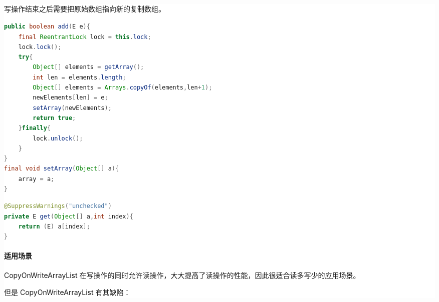 写操作结束之后需要把原始数组指向新的复制数组。

```java
public boolean add(E e){
    final ReentrantLock lock = this.lock;
    lock.lock();
    try{
        Object[] elements = getArray();
        int len = elements.length;
        Object[] elements = Arrays.copyOf(elements,len+1);
        newElements[len] = e;
        setArray(newElements);
        return true;
    }finally{
        lock.unlock();
    }
}
final void setArray(Object[] a){
    array = a;
}
```

```java
@SuppressWarnings("unchecked")
private E get(Object[] a,int index){
    return (E) a[index];
}
```

#### 适用场景

CopyOnWriteArrayList 在写操作的同时允许读操作，大大提高了读操作的性能，因此很适合读多写少的应用场景。 

但是 CopyOnWriteArrayList 有其缺陷： 

